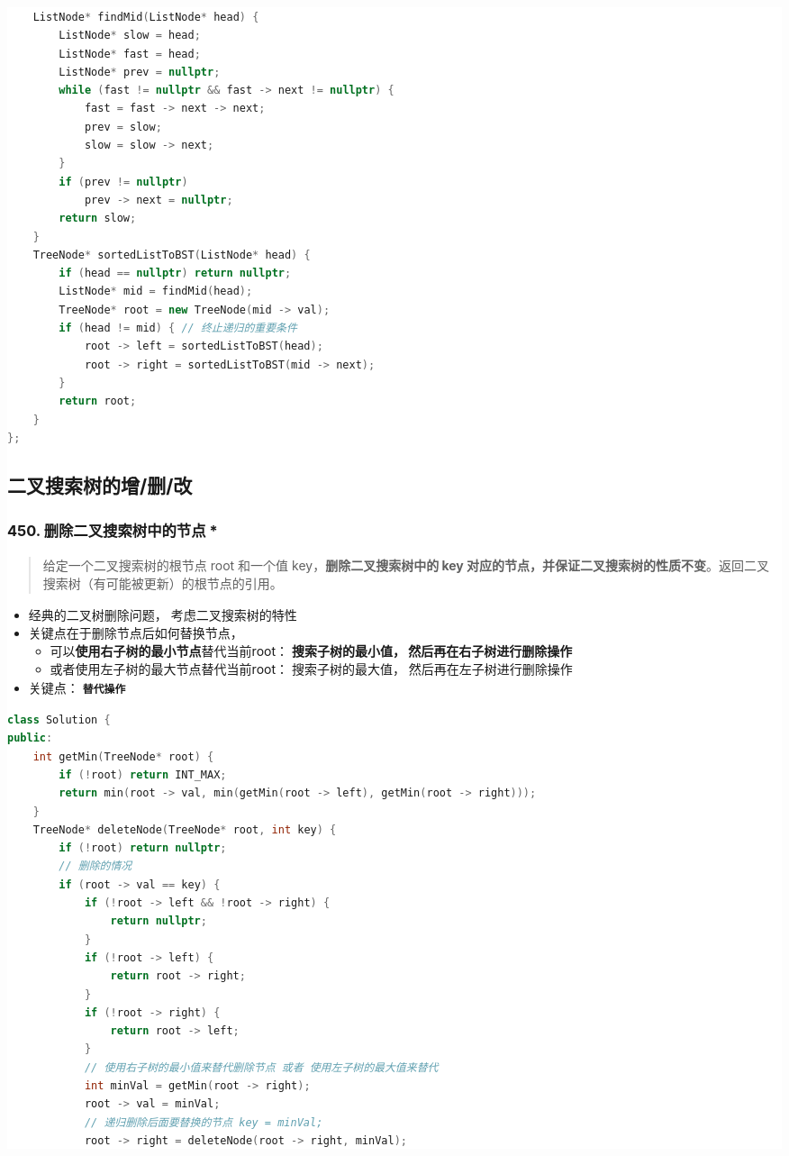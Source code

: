 ```c++
    ListNode* findMid(ListNode* head) {
        ListNode* slow = head;
        ListNode* fast = head;
        ListNode* prev = nullptr;
        while (fast != nullptr && fast -> next != nullptr) {
            fast = fast -> next -> next;
            prev = slow;
            slow = slow -> next;
        }
        if (prev != nullptr)
            prev -> next = nullptr;
        return slow;
    }
    TreeNode* sortedListToBST(ListNode* head) {
        if (head == nullptr) return nullptr;
        ListNode* mid = findMid(head);
        TreeNode* root = new TreeNode(mid -> val);
        if (head != mid) { // 终止递归的重要条件
            root -> left = sortedListToBST(head);
            root -> right = sortedListToBST(mid -> next);
        }
        return root;
    }
};
```


## 二叉搜索树的增/删/改


### 450. 删除二叉搜索树中的节点 *
> 给定一个二叉搜索树的根节点 root 和一个值 key，**删除二叉搜索树中的 key 对应的节点，并保证二叉搜索树的性质不变**。返回二叉搜索树（有可能被更新）的根节点的引用。

- 经典的二叉树删除问题， 考虑二叉搜索树的特性
- 关键点在于删除节点后如何替换节点，
  - 可以**使用右子树的最小节点**替代当前root： **搜索子树的最小值， 然后再在右子树进行删除操作**
  - 或者使用左子树的最大节点替代当前root： 搜索子树的最大值， 然后再在左子树进行删除操作
- 关键点： **`替代操作`**

```c++
class Solution {
public:
    int getMin(TreeNode* root) {
        if (!root) return INT_MAX;
        return min(root -> val, min(getMin(root -> left), getMin(root -> right)));
    }
    TreeNode* deleteNode(TreeNode* root, int key) {
        if (!root) return nullptr;
        // 删除的情况
        if (root -> val == key) {
            if (!root -> left && !root -> right) {
                return nullptr;
            }
            if (!root -> left) {
                return root -> right;
            }
            if (!root -> right) {
                return root -> left;
            }
            // 使用右子树的最小值来替代删除节点 或者 使用左子树的最大值来替代
            int minVal = getMin(root -> right);
            root -> val = minVal;
            // 递归删除后面要替换的节点 key = minVal; 
            root -> right = deleteNode(root -> right, minVal);
```